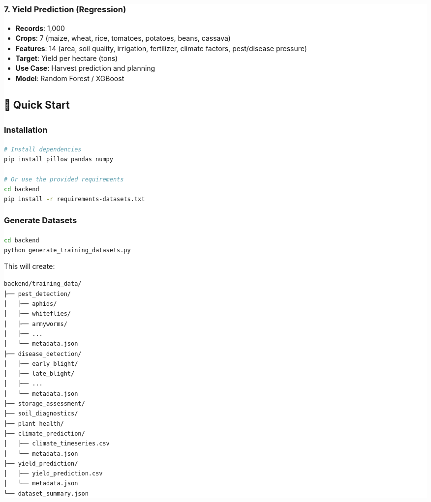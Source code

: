 ### 7. **Yield Prediction** (Regression)
- **Records**: 1,000
- **Crops**: 7 (maize, wheat, rice, tomatoes, potatoes, beans, cassava)
- **Features**: 14 (area, soil quality, irrigation, fertilizer, climate factors, pest/disease pressure)
- **Target**: Yield per hectare (tons)
- **Use Case**: Harvest prediction and planning
- **Model**: Random Forest / XGBoost

## 🚀 Quick Start

### Installation

```bash
# Install dependencies
pip install pillow pandas numpy

# Or use the provided requirements
cd backend
pip install -r requirements-datasets.txt
```

### Generate Datasets

```bash
cd backend
python generate_training_datasets.py
```

This will create:
```
backend/training_data/
├── pest_detection/
│   ├── aphids/
│   ├── whiteflies/
│   ├── armyworms/
│   ├── ...
│   └── metadata.json
├── disease_detection/
│   ├── early_blight/
│   ├── late_blight/
│   ├── ...
│   └── metadata.json
├── storage_assessment/
├── soil_diagnostics/
├── plant_health/
├── climate_prediction/
│   ├── climate_timeseries.csv
│   └── metadata.json
├── yield_prediction/
│   ├── yield_prediction.csv
│   └── metadata.json
└── dataset_summary.json
```
